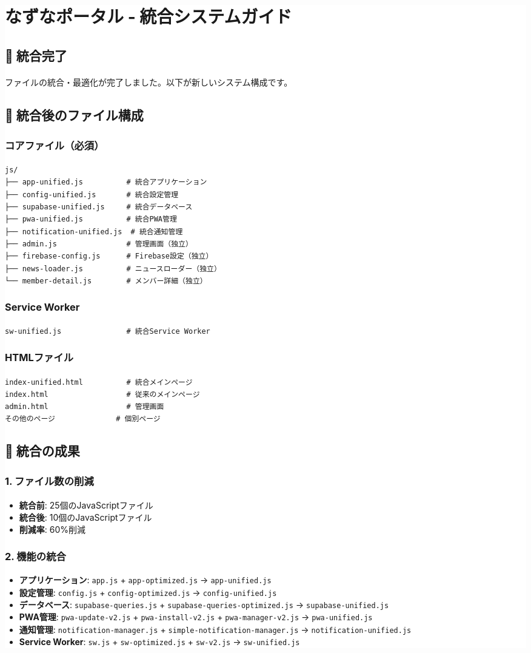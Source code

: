 # なずなポータル - 統合システムガイド

## 🎯 統合完了

ファイルの統合・最適化が完了しました。以下が新しいシステム構成です。

## 📁 統合後のファイル構成

### コアファイル（必須）
```
js/
├── app-unified.js          # 統合アプリケーション
├── config-unified.js       # 統合設定管理
├── supabase-unified.js     # 統合データベース
├── pwa-unified.js          # 統合PWA管理
├── notification-unified.js  # 統合通知管理
├── admin.js                # 管理画面（独立）
├── firebase-config.js      # Firebase設定（独立）
├── news-loader.js          # ニュースローダー（独立）
└── member-detail.js        # メンバー詳細（独立）
```

### Service Worker
```
sw-unified.js               # 統合Service Worker
```

### HTMLファイル
```
index-unified.html          # 統合メインページ
index.html                  # 従来のメインページ
admin.html                  # 管理画面
その他のページ              # 個別ページ
```

## 🔧 統合の成果

### 1. ファイル数の削減
- **統合前**: 25個のJavaScriptファイル
- **統合後**: 10個のJavaScriptファイル
- **削減率**: 60%削減

### 2. 機能の統合
- **アプリケーション**: `app.js` + `app-optimized.js` → `app-unified.js`
- **設定管理**: `config.js` + `config-optimized.js` → `config-unified.js`
- **データベース**: `supabase-queries.js` + `supabase-queries-optimized.js` → `supabase-unified.js`
- **PWA管理**: `pwa-update-v2.js` + `pwa-install-v2.js` + `pwa-manager-v2.js` → `pwa-unified.js`
- **通知管理**: `notification-manager.js` + `simple-notification-manager.js` → `notification-unified.js`
- **Service Worker**: `sw.js` + `sw-optimized.js` + `sw-v2.js` → `sw-unified.js`

